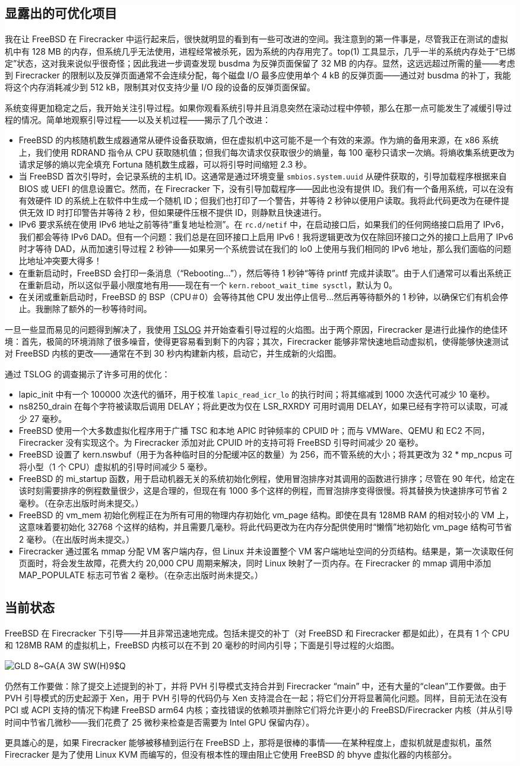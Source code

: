 ## 显露出的可优化项目
我在让 FreeBSD 在 Firecracker 中运行起来后，很快就明显的看到有一些可改进的空间。我注意到的第一件事是，尽管我正在测试的虚拟机中有 128 MB 的内存，但系统几乎无法使用，进程经常被杀死，因为系统的内存用完了。top(1) 工具显示，几乎一半的系统内存处于“已绑定”状态，这对我来说似乎很奇怪；因此我进一步调查发现 busdma 为反弹页面保留了 32 MB 的内存。显然，这远远超过所需的量——考虑到 Firecracker 的限制以及反弹页面通常不会连续分配，每个磁盘 I/O 最多应使用单个 4 kB 的反弹页面——通过对 busdma 的补丁，我能将这个内存消耗减少到 512 kB，限制其对仅支持少量 I/O 段的设备的反弹页面保留。

系统变得更加稳定之后，我开始关注引导过程。如果你观看系统引导并且消息突然在滚动过程中停顿，那么在那一点可能发生了减缓引导过程的情况。简单地观察引导过程——以及关机过程——揭示了几个改进：

- FreeBSD 的内核随机数生成器通常从硬件设备获取熵，但在虚拟机中这可能不是一个有效的来源。作为熵的备用来源，在 x86 系统上，我们使用 RDRAND 指令从 CPU 获取随机值；但我们每次请求仅获取很少的熵量，每 100 毫秒只请求一次熵。将熵收集系统更改为请求足够的熵以完全填充 Fortuna 随机数生成器，可以将引导时间缩短 2.3 秒。
- 当 FreeBSD 首次引导时，会记录系统的主机 ID。这通常是通过环境变量 `smbios.system.uuid` 从硬件获取的，引导加载程序根据来自 BIOS 或 UEFI 的信息设置它。然而，在 Firecracker 下，没有引导加载程序——因此也没有提供 ID。我们有一个备用系统，可以在没有有效硬件 ID 的系统上在软件中生成一个随机 ID；但我们也打印了一个警告，并等待 2 秒钟以便用户读取。我将此代码更改为在硬件提供无效 ID 时打印警告并等待 2 秒，但如果硬件压根不提供 ID，则静默且快速进行。
- IPv6 要求系统在使用 IPv6 地址之前等待“重复地址检测”。在 `rc.d/netif` 中，在启动接口后，如果我们的任何网络接口启用了 IPv6，我们都会等待 IPv6 DAD。但有一个问题：我们总是在回环接口上启用 IPv6！我将逻辑更改为仅在除回环接口之外的接口上启用了 IPv6 时才等待 DAD，从而加速引导过程 2 秒钟——如果另一个系统尝试在我们的 lo0 上使用与我们相同的 IPv6 地址，那么我们面临的问题比地址冲突要大得多！
- 在重新启动时，FreeBSD 会打印一条消息（“Rebooting...”），然后等待 1 秒钟“等待 printf 完成并读取”。由于人们通常可以看出系统正在重新启动，所以这似乎最小限度地有用——现在有一个 `kern.reboot_wait_time sysctl`，默认为 0。
- 在关闭或重新启动时，FreeBSD 的 BSP（CPU＃0）会等待其他 CPU 发出停止信号...然后再等待额外的 1 秒钟，以确保它们有机会停止。我删除了额外的一秒等待时间。

一旦一些显而易见的问题得到解决了，我使用 [TSLOG](https://www.daemonology.net/papers/bootprofiling.pdf) 并开始查看引导过程的火焰图。出于两个原因，Firecracker 是进行此操作的绝佳环境：首先，极简的环境消除了很多噪音，使得更容易看到剩下的内容；其次，Firecracker 能够非常快速地启动虚拟机，使得能够快速测试对 FreeBSD 内核的更改——通常在不到 30 秒内构建新内核，启动它，并生成新的火焰图。

通过 TSLOG 的调查揭示了许多可用的优化：

- lapic_init 中有一个 100000 次迭代的循环，用于校准 `lapic_read_icr_lo` 的执行时间；将其缩减到 1000 次迭代可减少 10 毫秒。
- ns8250_drain 在每个字符被读取后调用 DELAY；将此更改为仅在 LSR_RXRDY 可用时调用 DELAY，如果已经有字符可以读取，可减少 27 毫秒。
- FreeBSD 使用一个大多数虚拟化程序用于广播 TSC 和本地 APIC 时钟频率的 CPUID 叶；而与 VMWare、QEMU 和 EC2 不同，Firecracker 没有实现这个。为 Firecracker 添加对此 CPUID 叶的支持可将 FreeBSD 引导时间减少 20 毫秒。
- FreeBSD 设置了 kern.nswbuf（用于为各种临时目的分配缓冲区的数量）为 256，而不管系统的大小；将其更改为 32 \* mp_ncpus 可将小型（1 个 CPU）虚拟机的引导时间减少 5 毫秒。
- FreeBSD 的 mi_startup 函数，用于启动机器无关的系统初始化例程，使用冒泡排序对其调用的函数进行排序；尽管在 90 年代，给定在该时刻需要排序的例程数量很少，这是合理的，但现在有 1000 多个这样的例程，而冒泡排序变得很慢。将其替换为快速排序可节省 2 毫秒。（在杂志出版时尚未提交。）
- FreeBSD 的 vm_mem 初始化例程正在为所有可用的物理内存初始化 vm_page 结构。即使在具有 128MB RAM 的相对较小的 VM 上，这意味着要初始化 32768 个这样的结构，并且需要几毫秒。将此代码更改为在内存分配供使用时“懒惰”地初始化 vm_page 结构可节省 2 毫秒。（在出版时尚未提交。）
- Firecracker 通过匿名 mmap 分配 VM 客户端内存，但 Linux 并未设置整个 VM 客户端地址空间的分页结构。结果是，第一次读取任何页面时，将会发生故障，花费大约 20,000 CPU 周期来解决，同时 Linux 映射了一页内存。在 Firecracker 的 mmap 调用中添加 MAP_POPULATE 标志可节省 2 毫秒。（在杂志出版时尚未提交。）

## 当前状态

FreeBSD 在 Firecracker 下引导——并且非常迅速地完成。包括未提交的补丁（对 FreeBSD 和 Firecracker 都是如此），在具有 1 个 CPU 和 128MB RAM 的虚拟机上，FreeBSD 内核可以在不到 20 毫秒的时间内引导；下面是引导过程的火焰图。

![GLD 8~GA{A 3W SW(H)9$Q](https://github.com/FreeBSD-Ask/freebsd-journal-cn/assets/10327999/e4c4c53e-51a7-4021-8e57-71bb93fc5c73)

仍然有工作要做：除了提交上述提到的补丁，并将 PVH 引导模式支持合并到 Firecracker “main” 中，还有大量的“clean”工作要做。由于 PVH 引导模式的历史起源于 Xen，用于 PVH 引导的代码仍与 Xen 支持混合在一起；将它们分开将显著简化问题。同样，目前无法在没有 PCI 或 ACPI 支持的情况下构建 FreeBSD arm64 内核；查找错误的依赖项并删除它们将允许更小的 FreeBSD/Firecracker 内核（并从引导时间中节省几微秒——我们花费了 25 微秒来检查是否需要为 Intel GPU 保留内存）。

更具雄心的是，如果 Firecracker 能够被移植到运行在 FreeBSD 上，那将是很棒的事情——在某种程度上，虚拟机就是虚拟机，虽然 Firecracker 是为了使用 Linux KVM 而编写的，但没有根本性的理由阻止它使用 FreeBSD 的 bhyve 虚拟化器的内核部分。
